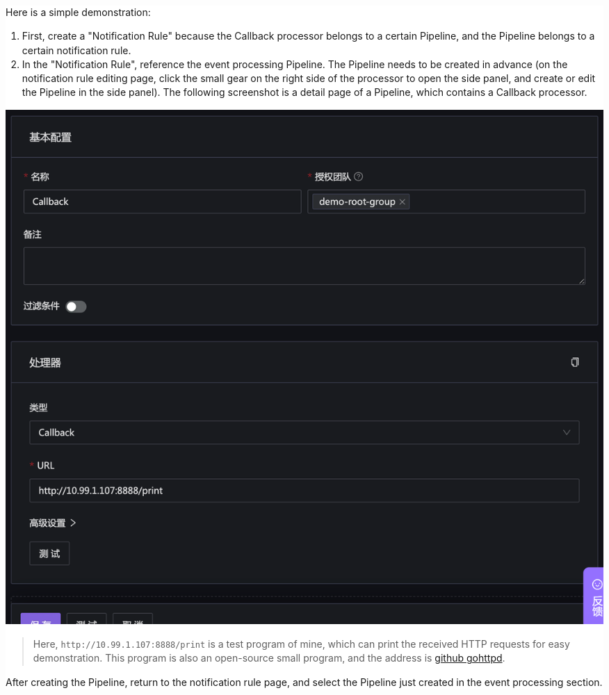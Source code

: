 Here is a simple demonstration:

1. First, create a "Notification Rule" because the Callback processor belongs to a certain Pipeline, and the Pipeline belongs to a certain notification rule.
2. In the "Notification Rule", reference the event processing Pipeline. The Pipeline needs to be created in advance (on the notification rule editing page, click the small gear on the right side of the processor to open the side panel, and create or edit the Pipeline in the side panel). The following screenshot is a detail page of a Pipeline, which contains a Callback processor.

<img src="/img/usecase/webhook/01.png" alt="Event Processor"/>

> Here, `http://10.99.1.107:8888/print` is a test program of mine, which can print the received HTTP requests for easy demonstration. This program is also an open-source small program, and the address is [github gohttpd](https://github.com/UlricQin/gohttpd).

After creating the Pipeline, return to the notification rule page, and select the Pipeline just created in the event processing section.
